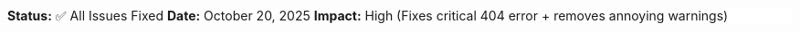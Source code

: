 
**Status:** ✅ All Issues Fixed
**Date:** October 20, 2025
**Impact:** High (Fixes critical 404 error + removes annoying warnings)
